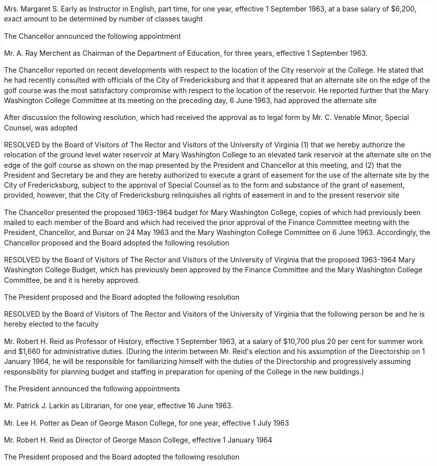 Mrs. Margaret S. Early as Instructor in English, part time, for one year, effective 1 September 1963, at a base salary of $6,200, exact amount to be determined by number of classes taught

The Chancellor announced the following appointment

Mr. A. Ray Merchent as Chairman of the Department of Education, for three years, effective 1 September 1963.

The Chancellor reported on recent developments with respect to the location of the City reservoir at the College. He stated that he had recently consulted with officials of the City of Fredericksburg and that it appeared that an alternate site on the edge of the golf course was the most satisfactory compromise with respect to the location of the reservoir. He reported further that the Mary Washington College Committee at its meeting on the preceding day, 6 June 1963, had approved the alternate site

After discussion the following resolution, which had received the approval as to legal form by Mr. C. Venable Minor, Special Counsel, was adopted

RESOLVED by the Board of Visitors of The Rector and Visitors of the University of Virginia (1) that we hereby authorize the relocation of the ground level water reservoir at Mary Washington College to an elevated tank reservoir at the alternate site on the edge of the golf course as shown on the map presented by the President and Chancellor at this meeting, and (2) that the President and Secretary be and they are hereby authorized to execute a grant of easement for the use of the alternate site by the City of Fredericksburg, subject to the approval of Special Counsel as to the form and substance of the grant of easement, provided, however, that the City of Fredericksburg relinquishes all rights of easement in and to the present reservoir site

The Chancellor presented the proposed 1963-1964 budget for Mary Washington College, copies of which had previously been mailed to each member of the Board and which had received the prior approval of the Finance Committee meeting with the President, Chancellor, and Bursar on 24 May 1963 and the Mary Washington College Committee on 6 June 1963. Accordingly, the Chancellor proposed and the Board adopted the following resolution

RESOLVED by the Board of Visitors of The Rector and Visitors of the University of Virginia that the proposed 1963-1964 Mary Washington College Budget, which has previously been approved by the Finance Committee and the Mary Washington College Committee, be and it is hereby approved.

The President proposed and the Board adopted the following resolution

RESOLVED by the Board of Visitors of The Rector and Visitors of the University of Virginia that the following person be and he is hereby elected to the faculty

Mr. Robert H. Reid as Professor of History, effective 1 September 1963, at a salary of $10,700 plus 20 per cent for summer work and $1,660 for administrative duties. (During the interim between Mr. Reid's election and his assumption of the Directorship on 1 January 1964, he will be responsible for familiarizing himself with the duties of the Directorship and progressively assuming responsibility for planning budget and staffing in preparation for opening of the College in the new buildings.)

The President announced the following appointments

Mr. Patrick J. Larkin as Librarian, for one year, effective 16 June 1963.

Mr. Lee H. Potter as Dean of George Mason College, for one year, effective 1 July 1963

Mr. Robert H. Reid as Director of George Mason College, effective 1 January 1964

The President proposed and the Board adopted the following resolution
